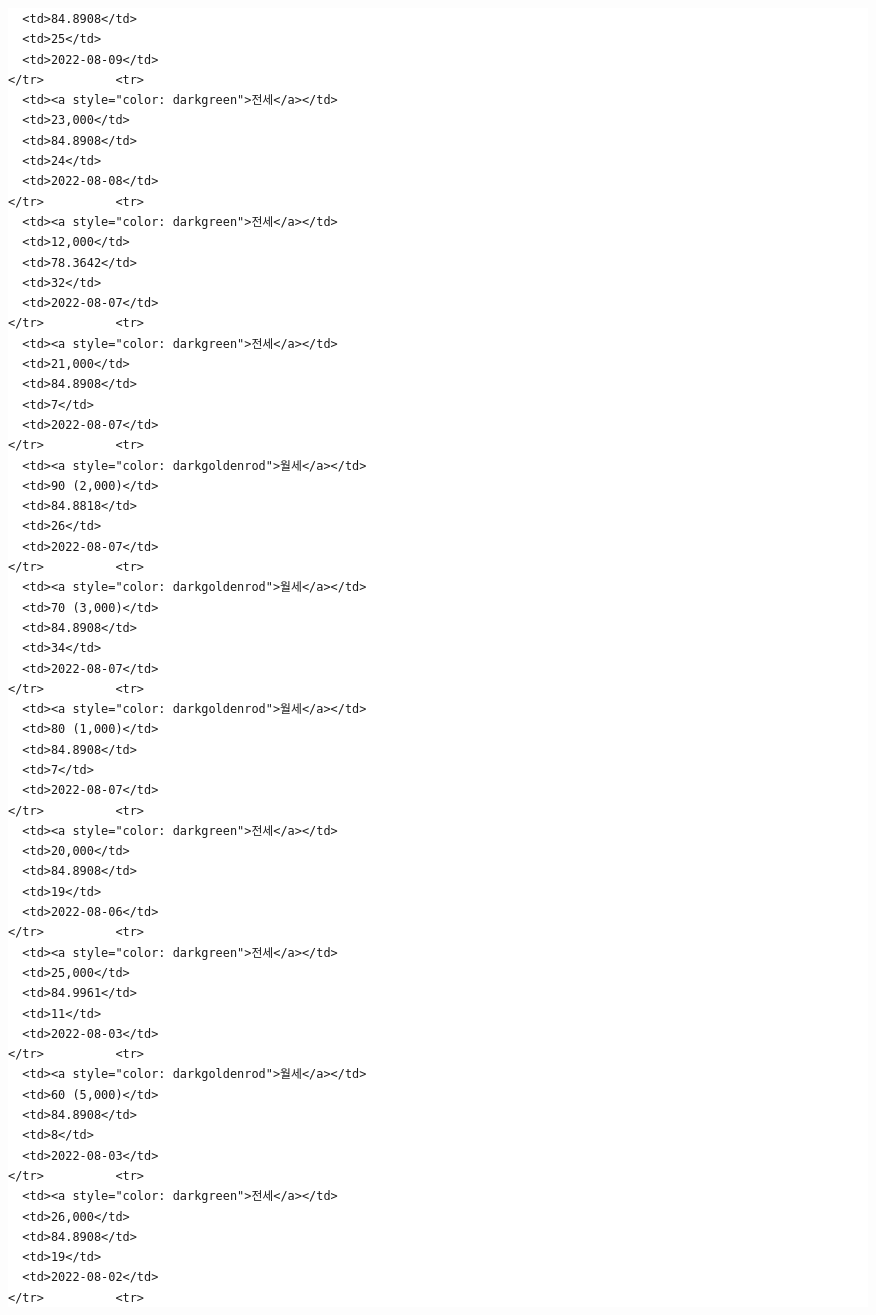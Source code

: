       <td>84.8908</td>
      <td>25</td>
      <td>2022-08-09</td>
    </tr>          <tr>
      <td><a style="color: darkgreen">전세</a></td>
      <td>23,000</td>
      <td>84.8908</td>
      <td>24</td>
      <td>2022-08-08</td>
    </tr>          <tr>
      <td><a style="color: darkgreen">전세</a></td>
      <td>12,000</td>
      <td>78.3642</td>
      <td>32</td>
      <td>2022-08-07</td>
    </tr>          <tr>
      <td><a style="color: darkgreen">전세</a></td>
      <td>21,000</td>
      <td>84.8908</td>
      <td>7</td>
      <td>2022-08-07</td>
    </tr>          <tr>
      <td><a style="color: darkgoldenrod">월세</a></td>
      <td>90 (2,000)</td>
      <td>84.8818</td>
      <td>26</td>
      <td>2022-08-07</td>
    </tr>          <tr>
      <td><a style="color: darkgoldenrod">월세</a></td>
      <td>70 (3,000)</td>
      <td>84.8908</td>
      <td>34</td>
      <td>2022-08-07</td>
    </tr>          <tr>
      <td><a style="color: darkgoldenrod">월세</a></td>
      <td>80 (1,000)</td>
      <td>84.8908</td>
      <td>7</td>
      <td>2022-08-07</td>
    </tr>          <tr>
      <td><a style="color: darkgreen">전세</a></td>
      <td>20,000</td>
      <td>84.8908</td>
      <td>19</td>
      <td>2022-08-06</td>
    </tr>          <tr>
      <td><a style="color: darkgreen">전세</a></td>
      <td>25,000</td>
      <td>84.9961</td>
      <td>11</td>
      <td>2022-08-03</td>
    </tr>          <tr>
      <td><a style="color: darkgoldenrod">월세</a></td>
      <td>60 (5,000)</td>
      <td>84.8908</td>
      <td>8</td>
      <td>2022-08-03</td>
    </tr>          <tr>
      <td><a style="color: darkgreen">전세</a></td>
      <td>26,000</td>
      <td>84.8908</td>
      <td>19</td>
      <td>2022-08-02</td>
    </tr>          <tr>
